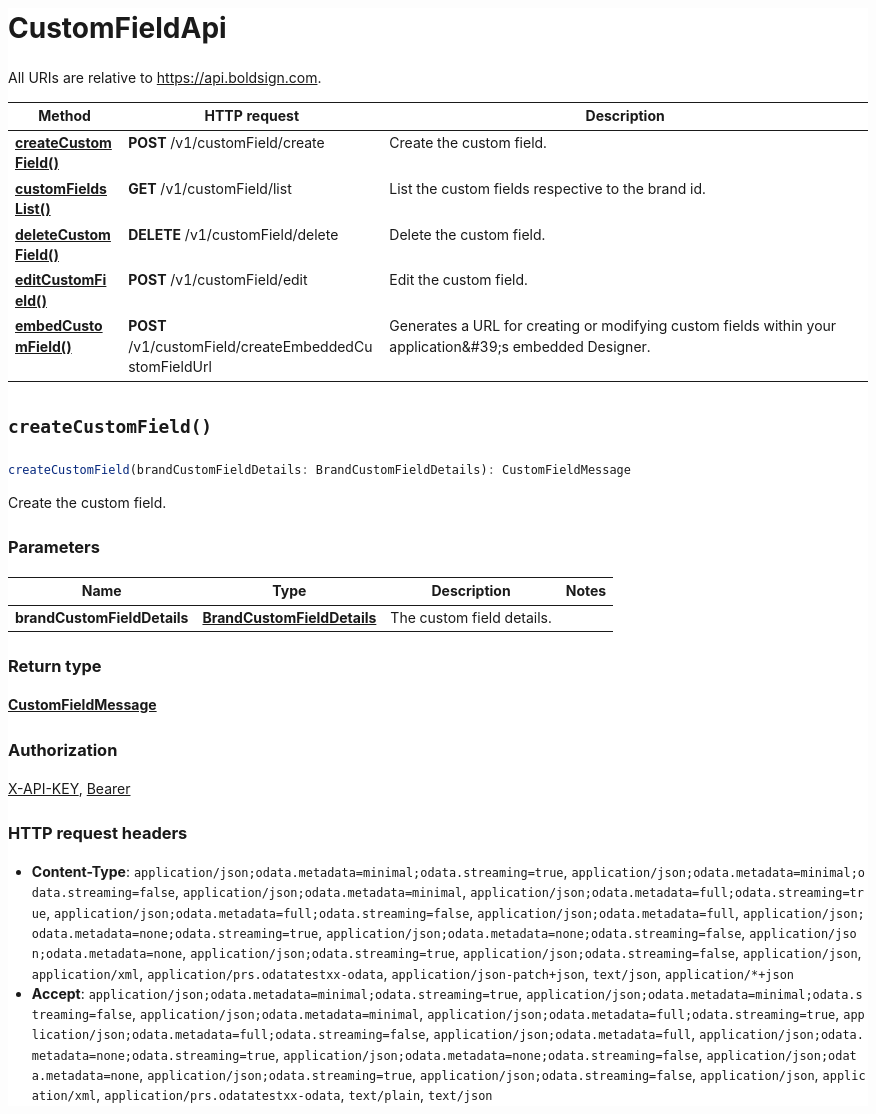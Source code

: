# CustomFieldApi

All URIs are relative to https://api.boldsign.com.

| Method | HTTP request | Description |
| ------------- | ------------- | ------------- |
| [**createCustomField()**](CustomFieldApi.md#createCustomField) | **POST** /v1/customField/create | Create the custom field. |
| [**customFieldsList()**](CustomFieldApi.md#customFieldsList) | **GET** /v1/customField/list | List the custom fields respective to the brand id. |
| [**deleteCustomField()**](CustomFieldApi.md#deleteCustomField) | **DELETE** /v1/customField/delete | Delete the custom field. |
| [**editCustomField()**](CustomFieldApi.md#editCustomField) | **POST** /v1/customField/edit | Edit the custom field. |
| [**embedCustomField()**](CustomFieldApi.md#embedCustomField) | **POST** /v1/customField/createEmbeddedCustomFieldUrl | Generates a URL for creating or modifying custom fields within your application\&#39;s embedded Designer. |


## `createCustomField()`

```typescript
createCustomField(brandCustomFieldDetails: BrandCustomFieldDetails): CustomFieldMessage
```

Create the custom field.


### Parameters

|Name | Type | Description  | Notes |
| ------------- | ------------- | ------------- | ------------- |
| **brandCustomFieldDetails** | [**BrandCustomFieldDetails**](../docs/BrandCustomFieldDetails.md)| The custom field details. | |

### Return type

[**CustomFieldMessage**](../docs/CustomFieldMessage.md)

### Authorization

[X-API-KEY](../README.md#X-API-KEY), [Bearer](../README.md#Bearer)

### HTTP request headers

- **Content-Type**: `application/json;odata.metadata=minimal;odata.streaming=true`, `application/json;odata.metadata=minimal;odata.streaming=false`, `application/json;odata.metadata=minimal`, `application/json;odata.metadata=full;odata.streaming=true`, `application/json;odata.metadata=full;odata.streaming=false`, `application/json;odata.metadata=full`, `application/json;odata.metadata=none;odata.streaming=true`, `application/json;odata.metadata=none;odata.streaming=false`, `application/json;odata.metadata=none`, `application/json;odata.streaming=true`, `application/json;odata.streaming=false`, `application/json`, `application/xml`, `application/prs.odatatestxx-odata`, `application/json-patch+json`, `text/json`, `application/*+json`
- **Accept**: `application/json;odata.metadata=minimal;odata.streaming=true`, `application/json;odata.metadata=minimal;odata.streaming=false`, `application/json;odata.metadata=minimal`, `application/json;odata.metadata=full;odata.streaming=true`, `application/json;odata.metadata=full;odata.streaming=false`, `application/json;odata.metadata=full`, `application/json;odata.metadata=none;odata.streaming=true`, `application/json;odata.metadata=none;odata.streaming=false`, `application/json;odata.metadata=none`, `application/json;odata.streaming=true`, `application/json;odata.streaming=false`, `application/json`, `application/xml`, `application/prs.odatatestxx-odata`, `text/plain`, `text/json`
